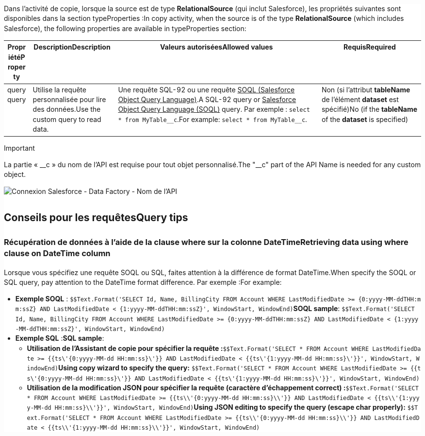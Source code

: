 <span data-ttu-id="98a5f-178">Dans l’activité de copie, lorsque la source est de type **RelationalSource** (qui inclut Salesforce), les propriétés suivantes sont disponibles dans la section typeProperties :</span><span class="sxs-lookup"><span data-stu-id="98a5f-178">In copy activity, when the source is of the type **RelationalSource** (which includes Salesforce), the following properties are available in typeProperties section:</span></span>

| <span data-ttu-id="98a5f-179">Propriété</span><span class="sxs-lookup"><span data-stu-id="98a5f-179">Property</span></span> | <span data-ttu-id="98a5f-180">Description</span><span class="sxs-lookup"><span data-stu-id="98a5f-180">Description</span></span> | <span data-ttu-id="98a5f-181">Valeurs autorisées</span><span class="sxs-lookup"><span data-stu-id="98a5f-181">Allowed values</span></span> | <span data-ttu-id="98a5f-182">Requis</span><span class="sxs-lookup"><span data-stu-id="98a5f-182">Required</span></span> |
| --- | --- | --- | --- |
| <span data-ttu-id="98a5f-183">query</span><span class="sxs-lookup"><span data-stu-id="98a5f-183">query</span></span> |<span data-ttu-id="98a5f-184">Utilise la requête personnalisée pour lire des données.</span><span class="sxs-lookup"><span data-stu-id="98a5f-184">Use the custom query to read data.</span></span> |<span data-ttu-id="98a5f-185">Une requête SQL-92 ou une requête [SOQL (Salesforce Object Query Language)](https://developer.salesforce.com/docs/atlas.en-us.soql_sosl.meta/soql_sosl/sforce_api_calls_soql.htm).</span><span class="sxs-lookup"><span data-stu-id="98a5f-185">A SQL-92 query or [Salesforce Object Query Language (SOQL)](https://developer.salesforce.com/docs/atlas.en-us.soql_sosl.meta/soql_sosl/sforce_api_calls_soql.htm) query.</span></span> <span data-ttu-id="98a5f-186">Par exemple : `select * from MyTable__c`.</span><span class="sxs-lookup"><span data-stu-id="98a5f-186">For example:  `select * from MyTable__c`.</span></span> |<span data-ttu-id="98a5f-187">Non (si l’attribut **tableName** de l’élément **dataset** est spécifié)</span><span class="sxs-lookup"><span data-stu-id="98a5f-187">No (if the **tableName** of the **dataset** is specified)</span></span> |

> [!IMPORTANT]
> <span data-ttu-id="98a5f-188">La partie « __c » du nom de l’API est requise pour tout objet personnalisé.</span><span class="sxs-lookup"><span data-stu-id="98a5f-188">The "__c" part of the API Name is needed for any custom object.</span></span>

![Connexion Salesforce - Data Factory - Nom de l’API](media/data-factory-salesforce-connector/data-factory-salesforce-api-name-2.png)

## <a name="query-tips"></a><span data-ttu-id="98a5f-190">Conseils pour les requêtes</span><span class="sxs-lookup"><span data-stu-id="98a5f-190">Query tips</span></span>
### <a name="retrieving-data-using-where-clause-on-datetime-column"></a><span data-ttu-id="98a5f-191">Récupération de données à l’aide de la clause where sur la colonne DateTime</span><span class="sxs-lookup"><span data-stu-id="98a5f-191">Retrieving data using where clause on DateTime column</span></span>
<span data-ttu-id="98a5f-192">Lorsque vous spécifiez une requête SOQL ou SQL, faites attention à la différence de format DateTime.</span><span class="sxs-lookup"><span data-stu-id="98a5f-192">When specify the SOQL or SQL query, pay attention to the DateTime format difference.</span></span> <span data-ttu-id="98a5f-193">Par exemple :</span><span class="sxs-lookup"><span data-stu-id="98a5f-193">For example:</span></span>

* <span data-ttu-id="98a5f-194">**Exemple SOQL** : `$$Text.Format('SELECT Id, Name, BillingCity FROM Account WHERE LastModifiedDate >= {0:yyyy-MM-ddTHH:mm:ssZ} AND LastModifiedDate < {1:yyyy-MM-ddTHH:mm:ssZ}', WindowStart, WindowEnd)`</span><span class="sxs-lookup"><span data-stu-id="98a5f-194">**SOQL sample**: `$$Text.Format('SELECT Id, Name, BillingCity FROM Account WHERE LastModifiedDate >= {0:yyyy-MM-ddTHH:mm:ssZ} AND LastModifiedDate < {1:yyyy-MM-ddTHH:mm:ssZ}', WindowStart, WindowEnd)`</span></span>
* <span data-ttu-id="98a5f-195">**Exemple SQL** :</span><span class="sxs-lookup"><span data-stu-id="98a5f-195">**SQL sample**:</span></span>
    * <span data-ttu-id="98a5f-196">**Utilisation de l’Assistant de copie pour spécifier la requête :**`$$Text.Format('SELECT * FROM Account WHERE LastModifiedDate >= {{ts\'{0:yyyy-MM-dd HH:mm:ss}\'}} AND LastModifiedDate < {{ts\'{1:yyyy-MM-dd HH:mm:ss}\'}}', WindowStart, WindowEnd)`</span><span class="sxs-lookup"><span data-stu-id="98a5f-196">**Using copy wizard to specify the query:** `$$Text.Format('SELECT * FROM Account WHERE LastModifiedDate >= {{ts\'{0:yyyy-MM-dd HH:mm:ss}\'}} AND LastModifiedDate < {{ts\'{1:yyyy-MM-dd HH:mm:ss}\'}}', WindowStart, WindowEnd)`</span></span>
    * <span data-ttu-id="98a5f-197">**Utilisation de la modification JSON pour spécifier la requête (caractère d’échappement correct) :**`$$Text.Format('SELECT * FROM Account WHERE LastModifiedDate >= {{ts\\'{0:yyyy-MM-dd HH:mm:ss}\\'}} AND LastModifiedDate < {{ts\\'{1:yyyy-MM-dd HH:mm:ss}\\'}}', WindowStart, WindowEnd)`</span><span class="sxs-lookup"><span data-stu-id="98a5f-197">**Using JSON editing to specify the query (escape char properly):** `$$Text.Format('SELECT * FROM Account WHERE LastModifiedDate >= {{ts\\'{0:yyyy-MM-dd HH:mm:ss}\\'}} AND LastModifiedDate < {{ts\\'{1:yyyy-MM-dd HH:mm:ss}\\'}}', WindowStart, WindowEnd)`</span></span>
